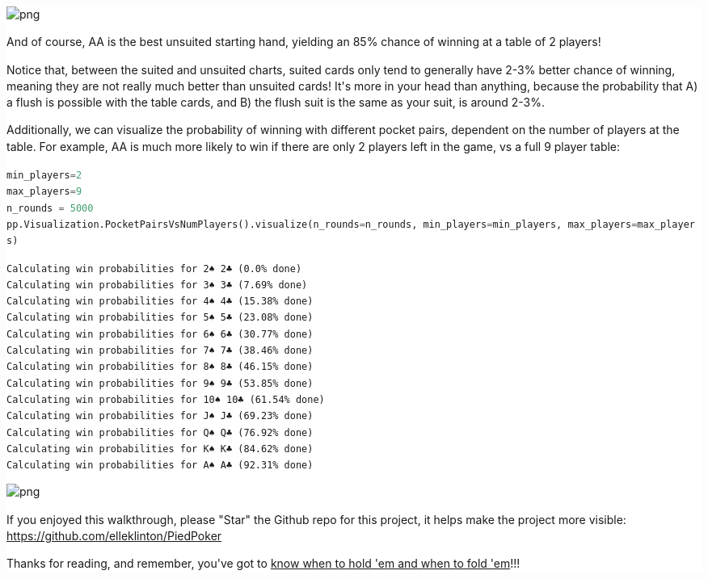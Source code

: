 

    
![png](sample_images/pied_poker_nb_115_1.png)
    


And of course, AA is the best unsuited starting hand, yielding an 85% chance of winning at a table of 2 players!

Notice that, between the suited and unsuited charts, suited cards only tend to generally have 2-3% better chance of winning, meaning they are not really much better than unsuited cards! It's more in your head than anything, because the probability that A) a flush is possible with the table cards, and B) the flush suit is the same as your suit, is around 2-3%.

Additionally, we can visualize the probability of winning with different pocket pairs, dependent on the number of players at the table. For example, AA is much more likely to win if there are only 2 players left in the game, vs a full 9 player table:


```python
min_players=2
max_players=9
n_rounds = 5000
pp.Visualization.PocketPairsVsNumPlayers().visualize(n_rounds=n_rounds, min_players=min_players, max_players=max_players)
```

    Calculating win probabilities for 2♠ 2♣ (0.0% done)
    Calculating win probabilities for 3♠ 3♣ (7.69% done)
    Calculating win probabilities for 4♠ 4♣ (15.38% done)
    Calculating win probabilities for 5♠ 5♣ (23.08% done)
    Calculating win probabilities for 6♠ 6♣ (30.77% done)
    Calculating win probabilities for 7♠ 7♣ (38.46% done)
    Calculating win probabilities for 8♠ 8♣ (46.15% done)
    Calculating win probabilities for 9♠ 9♣ (53.85% done)
    Calculating win probabilities for 10♠ 10♣ (61.54% done)
    Calculating win probabilities for J♠ J♣ (69.23% done)
    Calculating win probabilities for Q♠ Q♣ (76.92% done)
    Calculating win probabilities for K♠ K♣ (84.62% done)
    Calculating win probabilities for A♠ A♣ (92.31% done)



    
![png](sample_images/pied_poker_nb_118_1.png)
    


If you enjoyed this walkthrough, please "Star" the Github repo for this project, it helps make the project more visible: https://github.com/elleklinton/PiedPoker

Thanks for reading, and remember, you've got to [know when to hold 'em and when to fold 'em](https://www.youtube.com/watch?v=7hx4gdlfamo&t=70s)!!!
